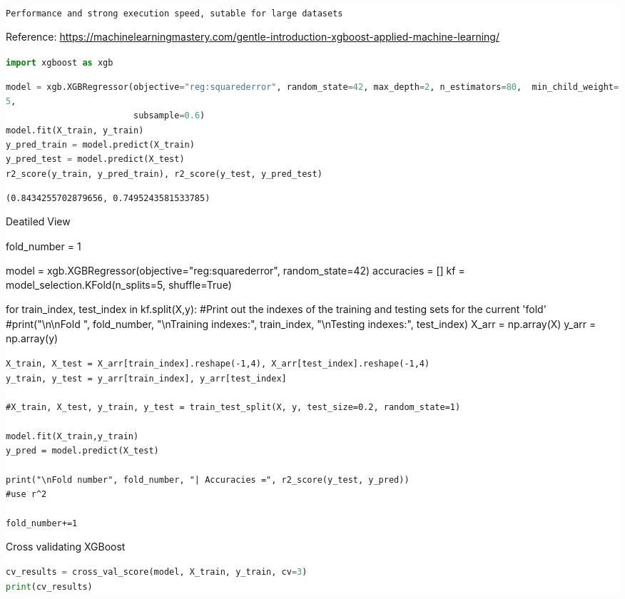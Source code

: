     Performance and strong execution speed, sutable for large datasets
    
Reference: https://machinelearningmastery.com/gentle-introduction-xgboost-applied-machine-learning/


```python
import xgboost as xgb
```


```python
model = xgb.XGBRegressor(objective="reg:squarederror", random_state=42, max_depth=2, n_estimators=80,  min_child_weight=5, 
                         subsample=0.6)
model.fit(X_train, y_train)
y_pred_train = model.predict(X_train)
y_pred_test = model.predict(X_test)
r2_score(y_train, y_pred_train), r2_score(y_test, y_pred_test)
```




    (0.8434255702879656, 0.7495243581533785)



Deatiled View

fold_number = 1

model = xgb.XGBRegressor(objective="reg:squarederror", random_state=42)
accuracies = []
kf = model_selection.KFold(n_splits=5, shuffle=True)

for train_index, test_index in kf.split(X,y):
    #Print out the indexes of the training and testing sets for the current 'fold'
    #print("\n\nFold ", fold_number, "\nTraining indexes:", train_index, "\nTesting indexes:", test_index)
    X_arr = np.array(X)
    y_arr = np.array(y)

    X_train, X_test = X_arr[train_index].reshape(-1,4), X_arr[test_index].reshape(-1,4)
    y_train, y_test = y_arr[train_index], y_arr[test_index]
    
    #X_train, X_test, y_train, y_test = train_test_split(X, y, test_size=0.2, random_state=1)
    
    model.fit(X_train,y_train)
    y_pred = model.predict(X_test)
    
    print("\nFold number", fold_number, "| Accuracies =", r2_score(y_test, y_pred))
    #use r^2
    
    fold_number+=1

Cross validating XGBoost


```python
cv_results = cross_val_score(model, X_train, y_train, cv=3)
print(cv_results)
```
